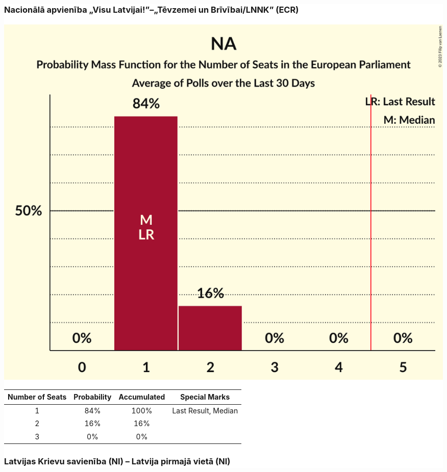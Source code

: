 ### Nacionālā apvienība „Visu Latvijai!”–„Tēvzemei un Brīvībai/LNNK” (ECR)

![Graph with seats probability mass function not yet produced](average-2023-12-31-coalitions-seats-pmf-na.png "Seats Probability Mass Function")

| Number of Seats | Probability | Accumulated | Special Marks |
|:---------------:|:-----------:|:-----------:|:-------------:|
| 1 | 84% | 100% | Last Result, Median |
| 2 | 16% | 16% |  |
| 3 | 0% | 0% |  |

### Latvijas Krievu savienība (NI) – Latvija pirmajā vietā (NI)
